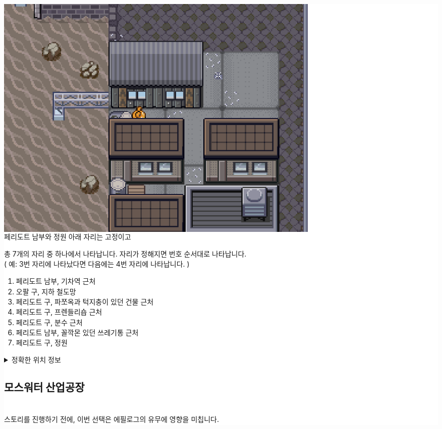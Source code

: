 <img src="/img/reborn/깜지곰(2).png" style="float: left; width:70%;">
<div style="clear: both;"></div> 
페리도트 남부와 정원 아래 자리는 고정이고

총 7개의 자리 중 하나에서 나타납니다. 자리가 정해지면 번호 순서대로 나타납니다.
<br>( 예: 3번 자리에 나타났다면 다음에는 4번 자리에 나타납니다. )

1. 페리도트 남부, 기차역 근처
2. 오팔 구, 지하 철도망
3. 페리도트 구, 파쪼옥과 턱지충이 있던 건물 근처
4. 페리도트 구, 프렌들리숍 근처
5. 페리도트 구, 분수 근처
6. 페리도트 남부, 꼴깍몬 있던 쓰레기통 근처
7. 페리도트 구, 정원

<details><summary>정확한 위치 정보</summary></details>

## **모스워터 산업공장**
<br>
스토리를 진행하기 전에, 이번 선택은 에필로그의 유무에 영향을 미칩니다.
